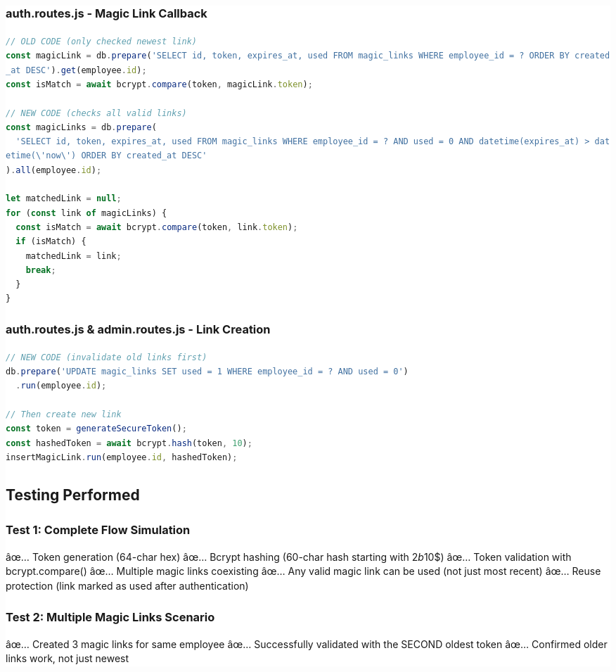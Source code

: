 ### auth.routes.js - Magic Link Callback

```javascript
// OLD CODE (only checked newest link)
const magicLink = db.prepare('SELECT id, token, expires_at, used FROM magic_links WHERE employee_id = ? ORDER BY created_at DESC').get(employee.id);
const isMatch = await bcrypt.compare(token, magicLink.token);

// NEW CODE (checks all valid links)
const magicLinks = db.prepare(
  'SELECT id, token, expires_at, used FROM magic_links WHERE employee_id = ? AND used = 0 AND datetime(expires_at) > datetime(\'now\') ORDER BY created_at DESC'
).all(employee.id);

let matchedLink = null;
for (const link of magicLinks) {
  const isMatch = await bcrypt.compare(token, link.token);
  if (isMatch) {
    matchedLink = link;
    break;
  }
}
```

### auth.routes.js & admin.routes.js - Link Creation

```javascript
// NEW CODE (invalidate old links first)
db.prepare('UPDATE magic_links SET used = 1 WHERE employee_id = ? AND used = 0')
  .run(employee.id);

// Then create new link
const token = generateSecureToken();
const hashedToken = await bcrypt.hash(token, 10);
insertMagicLink.run(employee.id, hashedToken);
```

## Testing Performed

### Test 1: Complete Flow Simulation
âœ… Token generation (64-char hex)
âœ… Bcrypt hashing (60-char hash starting with $2b$10$)
âœ… Token validation with bcrypt.compare()
âœ… Multiple magic links coexisting
âœ… Any valid magic link can be used (not just most recent)
âœ… Reuse protection (link marked as used after authentication)

### Test 2: Multiple Magic Links Scenario
âœ… Created 3 magic links for same employee
âœ… Successfully validated with the SECOND oldest token
âœ… Confirmed older links work, not just newest
